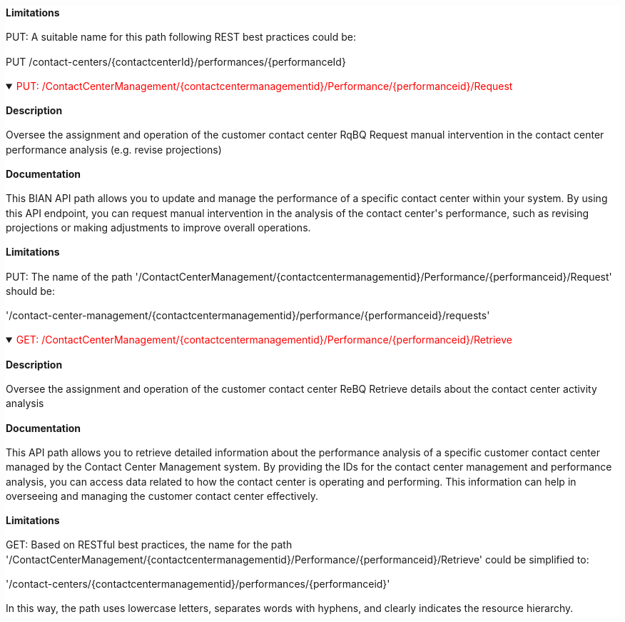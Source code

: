   **Limitations**

  PUT: A suitable name for this path following REST best practices could be:

PUT /contact-centers/{contactcenterId}/performances/{performanceId}

</details>

<details open>
  <summary><span style='color:red;'>PUT: /ContactCenterManagement/{contactcentermanagementid}/Performance/{performanceid}/Request</span></summary>

  **Description**

  Oversee the assignment and operation of the customer contact center RqBQ Request manual intervention in the contact center performance analysis (e.g. revise projections)

  **Documentation**

  This BIAN API path allows you to update and manage the performance of a specific contact center within your system. By using this API endpoint, you can request manual intervention in the analysis of the contact center's performance, such as revising projections or making adjustments to improve overall operations.

  **Limitations**

  PUT: The name of the path '/ContactCenterManagement/{contactcentermanagementid}/Performance/{performanceid}/Request' should be:

'/contact-center-management/{contactcentermanagementid}/performance/{performanceid}/requests'

</details>

<details open>
  <summary><span style='color:red;'>GET: /ContactCenterManagement/{contactcentermanagementid}/Performance/{performanceid}/Retrieve</span></summary>

  **Description**

  Oversee the assignment and operation of the customer contact center ReBQ Retrieve details about the contact center activity analysis

  **Documentation**

  This API path allows you to retrieve detailed information about the performance analysis of a specific customer contact center managed by the Contact Center Management system. By providing the IDs for the contact center management and performance analysis, you can access data related to how the contact center is operating and performing. This information can help in overseeing and managing the customer contact center effectively.

  **Limitations**

  GET: Based on RESTful best practices, the name for the path '/ContactCenterManagement/{contactcentermanagementid}/Performance/{performanceid}/Retrieve' could be simplified to:

'/contact-centers/{contactcentermanagementid}/performances/{performanceid}'

In this way, the path uses lowercase letters, separates words with hyphens, and clearly indicates the resource hierarchy.

</details>
